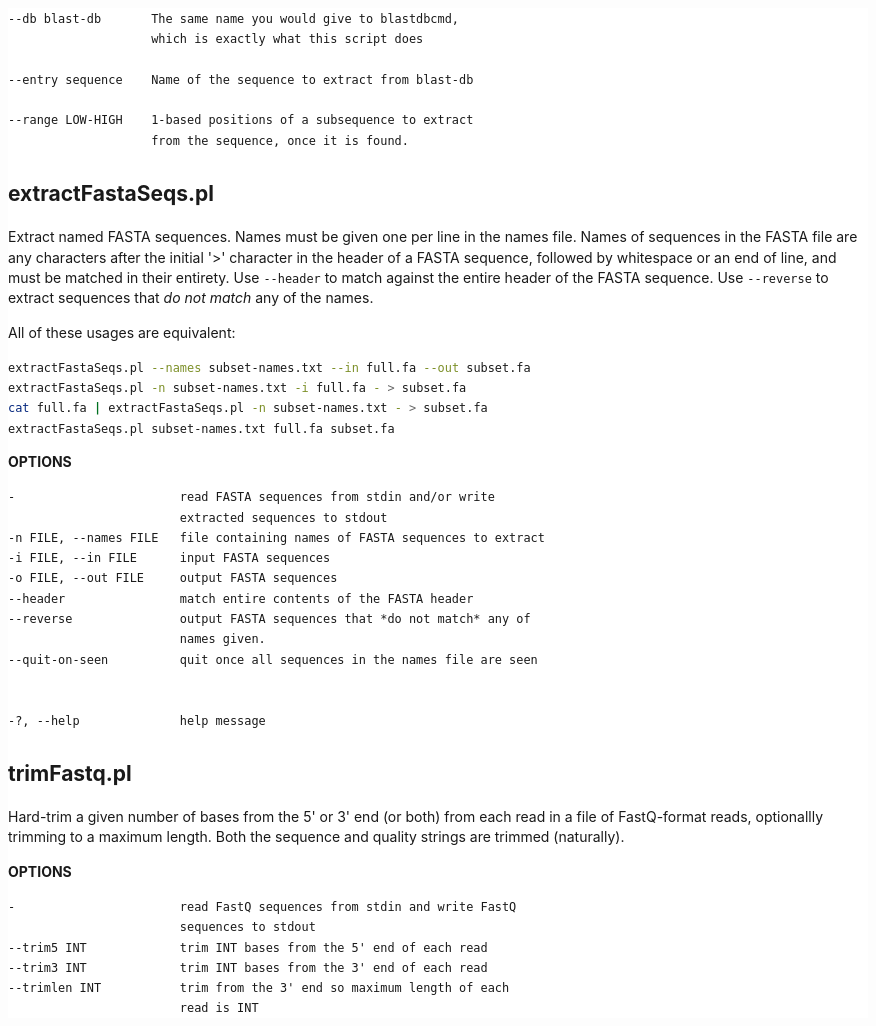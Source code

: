     --db blast-db       The same name you would give to blastdbcmd,
                        which is exactly what this script does

    --entry sequence    Name of the sequence to extract from blast-db

    --range LOW-HIGH    1-based positions of a subsequence to extract
                        from the sequence, once it is found.




extractFastaSeqs.pl
-------------------

Extract named FASTA sequences.  Names must be given one per line in the names
file.  Names of sequences in the FASTA file are any characters after the
initial '>' character in the header of a FASTA sequence, followed by whitespace
or an end of line, and must be matched in their entirety.  Use `--header` to
match against the entire header of the FASTA sequence.  Use `--reverse` to
extract sequences that *do not match* any of the names.


All of these usages are equivalent:

```bash
extractFastaSeqs.pl --names subset-names.txt --in full.fa --out subset.fa
extractFastaSeqs.pl -n subset-names.txt -i full.fa - > subset.fa
cat full.fa | extractFastaSeqs.pl -n subset-names.txt - > subset.fa
extractFastaSeqs.pl subset-names.txt full.fa subset.fa
```

**OPTIONS**

    -                       read FASTA sequences from stdin and/or write
                            extracted sequences to stdout
    -n FILE, --names FILE   file containing names of FASTA sequences to extract
    -i FILE, --in FILE      input FASTA sequences
    -o FILE, --out FILE     output FASTA sequences
    --header                match entire contents of the FASTA header
    --reverse               output FASTA sequences that *do not match* any of
                            names given.
    --quit-on-seen          quit once all sequences in the names file are seen


    -?, --help              help message



trimFastq.pl
------------

Hard-trim a given number of bases from the 5' or 3' end (or both) from each read
in a file of FastQ-format reads, optionallly trimming to a maximum length.  Both
the sequence and quality strings are trimmed (naturally).

**OPTIONS**

    -                       read FastQ sequences from stdin and write FastQ
                            sequences to stdout
    --trim5 INT             trim INT bases from the 5' end of each read
    --trim3 INT             trim INT bases from the 3' end of each read
    --trimlen INT           trim from the 3' end so maximum length of each
                            read is INT

